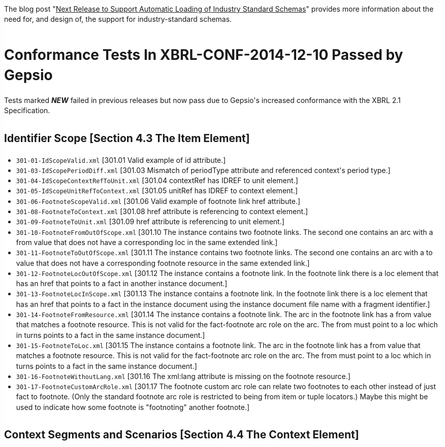 The blog post "[Next Release to Support Automatic Loading of Industry Standard Schemas](https://gepsio.wordpress.com/2017/10/05/next-release-to-support-automatic-loading-of-industry-standard-schemas/)" provides more information about the need for, and design of, the support for industry-standard schemas.

# Conformance Tests In XBRL-CONF-2014-12-10 Passed by Gepsio

Tests marked **_NEW_** failed in previous releases but now pass due to Gepsio's increased conformance with the XBRL 2.1 Specification.

## Identifier Scope [Section 4.3 The Item Element]

- `301-01-IdScopeValid.xml` [301.01 Valid example of id attribute.]
- `301-03-IdScopePeriodDiff.xml` [301.03 Mismatch of periodType attribute and referenced context's period type.]
- `301-04-IdScopeContextRefToUnit.xml` [301.04 contextRef has IDREF to unit element.]
- `301-05-IdScopeUnitRefToContext.xml` [301.05 unitRef has IDREF to context element.]
- `301-06-FootnoteScopeValid.xml` [301.06 Valid example of footnote link href attribute.]
- `301-08-FootnoteToContext.xml` [301.08 href attribute is referencing to context element.]
- `301-09-FootnoteToUnit.xml` [301.09 href attribute is referencing to unit element.]
- `301-10-FootnoteFromOutOfScope.xml` [301.10 The instance contains two footnote links. The second one contains an arc with a from value that does not have a corresponding loc in the same extended link.]
- `301-11-FootnoteToOutOfScope.xml` [301.11 The instance contains two footnote links. The second one contains an arc with a to value that does not have a corresponding footnote resource in the same extended link.]
- `301-12-FootnoteLocOutOfScope.xml` [301.12 The instance contains a footnote link. In the footnote link there is a loc element that has an href that points to a fact in another instance document.]
- `301-13-FootnoteLocInScope.xml` [301.13 The instance contains a footnote link. In the footnote link there is a loc element that has an href that points to a fact in the instance document using the instance document file name with a fragment identifier.]
- `301-14-FootnoteFromResource.xml` [301.14 The instance contains a footnote link. The arc in the footnote link has a from value that matches a footnote resource. This is not valid for the fact-footnote arc role on the arc. The from must point to a loc which in turns points to a fact in the same instance document.]
- `301-15-FootnoteToLoc.xml` [301.15 The instance contains a footnote link. The arc in the footnote link has a from value that matches a footnote resource. This is not valid for the fact-footnote arc role on the arc. The from must point to a loc which in turns points to a fact in the same instance document.]
- `301-16-FootnoteWithoutLang.xml` [301.16 The xml:lang attribute is missing on the footnote resource.]
- `301-17-FootnoteCustomArcRole.xml` [301.17 The footnote custom arc role can relate two footnotes to each other instead of just fact to footnote. (Only the standard footnote arc role is restricted to being from item or tuple locators.) Maybe this might be used to indicate how some footnote is "footnoting" another footnote.]

## Context Segments and Scenarios [Section 4.4 The Context Element]
